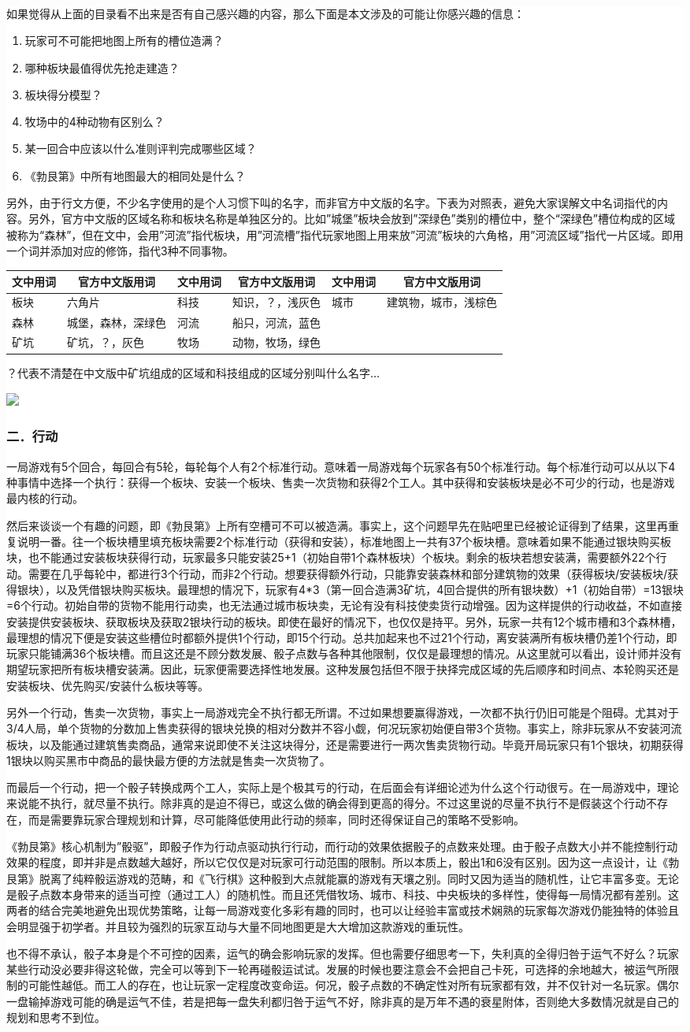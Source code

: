 
如果觉得从上面的目录看不出来是否有自己感兴趣的内容，那么下面是本文涉及的可能让你感兴趣的信息：

1. 玩家可不可能把地图上所有的槽位造满？

2. 哪种板块最值得优先抢走建造？

3. 板块得分模型？

4. 牧场中的4种动物有区别么？

5. 某一回合中应该以什么准则评判完成哪些区域？

6. 《勃艮第》中所有地图最大的相同处是什么？

 

 另外，由于行文方便，不少名字使用的是个人习惯下叫的名字，而非官方中文版的名字。下表为对照表，避免大家误解文中名词指代的内容。另外，官方中文版的区域名称和板块名称是单独区分的。比如”城堡”板块会放到”深绿色”类别的槽位中，整个“深绿色”槽位构成的区域被称为“森林”，但在文中，会用”河流”指代板块，用”河流槽”指代玩家地图上用来放”河流”板块的六角格，用”河流区域”指代一片区域。即用一个词并添加对应的修饰，指代3种不同事物。

| 文中用词 | 官方中文版用词     | 文中用词 | 官方中文版用词   | 文中用词 | 官方中文版用词       |
| -------- | ------------------ | -------- | ---------------- | -------- | -------------------- |
| 板块     | 六角片             | 科技     | 知识，？，浅灰色 | 城市     | 建筑物，城市，浅棕色 |
| 森林     | 城堡，森林，深绿色 | 河流     | 船只，河流，蓝色 |          |                      |
| 矿坑     | 矿坑，？，灰色     | 牧场     | 动物，牧场，绿色 |          |                      |

 ？代表不清楚在中文版中矿坑组成的区域和科技组成的区域分别叫什么名字…

 ![](https://pic.downk.cc/item/5feecf623ffa7d37b3bec76b.jpg)

### **二．行动**

一局游戏有5个回合，每回合有5轮，每轮每个人有2个标准行动。意味着一局游戏每个玩家各有50个标准行动。每个标准行动可以从以下4种事情中选择一个执行：获得一个板块、安装一个板块、售卖一次货物和获得2个工人。其中获得和安装板块是必不可少的行动，也是游戏最内核的行动。

然后来谈谈一个有趣的问题，即《勃艮第》上所有空槽可不可以被造满。事实上，这个问题早先在贴吧里已经被论证得到了结果，这里再重复说明一番。往一个板块槽里填充板块需要2个标准行动（获得和安装），标准地图上一共有37个板块槽。意味着如果不能通过银块购买板块，也不能通过安装板块获得行动，玩家最多只能安装25+1（初始自带1个森林板块）个板块。剩余的板块若想安装满，需要额外22个行动。需要在几乎每轮中，都进行3个行动，而非2个行动。想要获得额外行动，只能靠安装森林和部分建筑物的效果（获得板块/安装板块/获得银块），以及凭借银块购买板块。最理想的情况下，玩家有4*3（第一回合造满3矿坑，4回合提供的所有银块数）+1（初始自带）=13银块 =6个行动。初始自带的货物不能用行动卖，也无法通过城市板块卖，无论有没有科技使卖货行动增强。因为这样提供的行动收益，不如直接安装提供安装板块、获取板块及获取2银块行动的板块。即使在最好的情况下，也仅仅是持平。另外，玩家一共有12个城市槽和3个森林槽，最理想的情况下便是安装这些槽位时都额外提供1个行动，即15个行动。总共加起来也不过21个行动，离安装满所有板块槽仍差1个行动，即玩家只能铺满36个板块槽。而且这还是不顾分数发展、骰子点数与各种其他限制，仅仅是最理想的情况。从这里就可以看出，设计师并没有期望玩家把所有板块槽安装满。因此，玩家便需要选择性地发展。这种发展包括但不限于抉择完成区域的先后顺序和时间点、本轮购买还是安装板块、优先购买/安装什么板块等等。

另外一个行动，售卖一次货物，事实上一局游戏完全不执行都无所谓。不过如果想要赢得游戏，一次都不执行仍旧可能是个阻碍。尤其对于3/4人局，单个货物的分数加上售卖获得的银块兑换的相对分数并不容小觑，何况玩家初始便自带3个货物。事实上，除非玩家从不安装河流板块，以及能通过建筑售卖商品，通常来说即使不关注这块得分，还是需要进行一两次售卖货物行动。毕竟开局玩家只有1个银块，初期获得1银块以购买黑市中商品的最快最方便的方法就是售卖一次货物了。

而最后一个行动，把一个骰子转换成两个工人，实际上是个极其亏的行动，在后面会有详细论述为什么这个行动很亏。在一局游戏中，理论来说能不执行，就尽量不执行。除非真的是迫不得已，或这么做的确会得到更高的得分。不过这里说的尽量不执行不是假装这个行动不存在，而是需要靠玩家合理规划和计算，尽可能降低使用此行动的频率，同时还得保证自己的策略不受影响。

《勃艮第》核心机制为”骰驱”，即骰子作为行动点驱动执行行动，而行动的效果依据骰子的点数来处理。由于骰子点数大小并不能控制行动效果的程度，即并非是点数越大越好，所以它仅仅是对玩家可行动范围的限制。所以本质上，骰出1和6没有区别。因为这一点设计，让《勃艮第》脱离了纯粹骰运游戏的范畴，和《飞行棋》这种骰到大点就能赢的游戏有天壤之别。同时又因为适当的随机性，让它丰富多变。无论是骰子点数本身带来的适当可控（通过工人）的随机性。而且还凭借牧场、城市、科技、中央板块的多样性，使得每一局情况都有差别。这两者的结合完美地避免出现优势策略，让每一局游戏变化多彩有趣的同时，也可以让经验丰富或技术娴熟的玩家每次游戏仍能独特的体验且会明显强于初学者。并且较为强烈的玩家互动与大量不同地图更是大大增加这款游戏的重玩性。

也不得不承认，骰子本身是个不可控的因素，运气的确会影响玩家的发挥。但也需要仔细思考一下，失利真的全得归咎于运气不好么？玩家某些行动没必要非得这轮做，完全可以等到下一轮再碰骰运试试。发展的时候也要注意会不会把自己卡死，可选择的余地越大，被运气所限制的可能性越低。而工人的存在，也让玩家一定程度改变命运。何况，骰子点数的不确定性对所有玩家都有效，并不仅针对一名玩家。偶尔一盘输掉游戏可能的确是运气不佳，若是把每一盘失利都归咎于运气不好，除非真的是万年不遇的衰星附体，否则绝大多数情况就是自己的规划和思考不到位。
